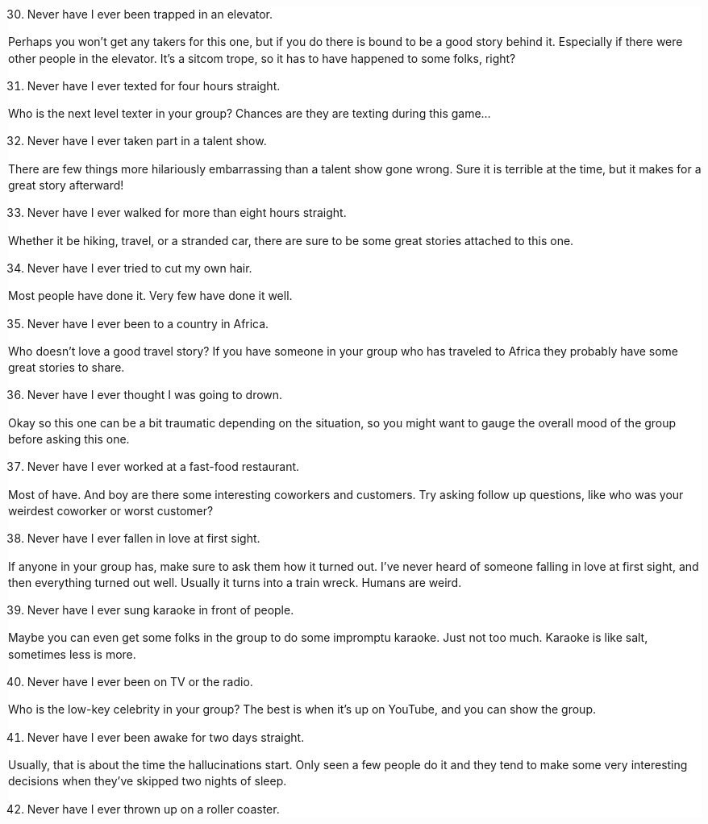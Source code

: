 30. Never have I ever been trapped in an elevator.

Perhaps you won’t get any takers for this one, but if you do there is bound to be a good story behind it. Especially if there were other people in the elevator. It’s a sitcom trope, so it has to have happened to some folks, right?

31. Never have I ever texted for four hours straight.

Who is the next level texter in your group? Chances are they are texting during this game…

32. Never have I ever taken part in a talent show.

There are few things more hilariously embarrassing than a talent show gone wrong. Sure it is terrible at the time, but it makes for a great story afterward!

33. Never have I ever walked for more than eight hours straight.

Whether it be hiking, travel, or a stranded car, there are sure to be some great stories attached to this one.

34. Never have I ever tried to cut my own hair.

Most people have done it. Very few have done it well.

35. Never have I ever been to a country in Africa.

Who doesn’t love a good travel story? If you have someone in your group who has traveled to Africa they probably have some great stories to share.

36. Never have I ever thought I was going to drown.

Okay so this one can be a bit traumatic depending on the situation, so you might want to gauge the overall mood of the group before asking this one.

37. Never have I ever worked at a fast-food restaurant.

Most of have. And boy are there some interesting coworkers and customers. Try asking follow up questions, like who was your weirdest coworker or worst customer?

38. Never have I ever fallen in love at first sight.

If anyone in your group has, make sure to ask them how it turned out. I’ve never heard of someone falling in love at first sight, and then everything turned out well. Usually it turns into a train wreck. Humans are weird.

39. Never have I ever sung karaoke in front of people.

Maybe you can even get some folks in the group to do some impromptu karaoke. Just not too much. Karaoke is like salt, sometimes less is more.

40. Never have I ever been on TV or the radio.

Who is the low-key celebrity in your group? The best is when it’s up on YouTube, and you can show the group.

41. Never have I ever been awake for two days straight.

Usually, that is about the time the hallucinations start. Only seen a few people do it and they tend to make some very interesting decisions when they’ve skipped two nights of sleep.

42. Never have I ever thrown up on a roller coaster.
